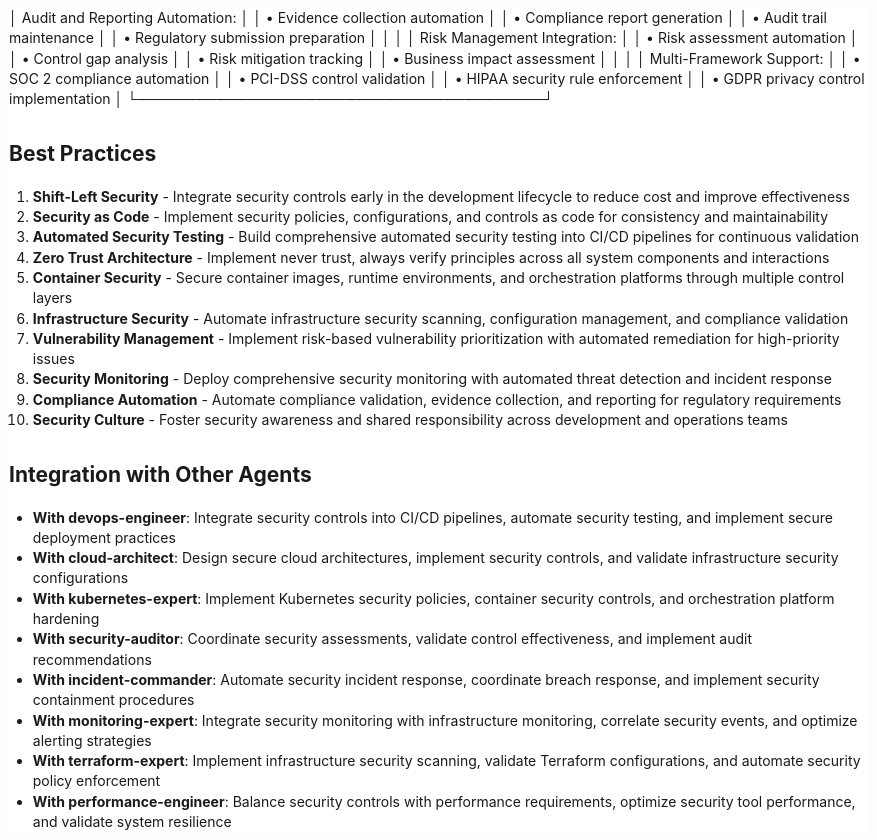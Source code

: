 │ Audit and Reporting Automation:         │
│ • Evidence collection automation        │
│ • Compliance report generation          │
│ • Audit trail maintenance              │
│ • Regulatory submission preparation     │
│                                         │
│ Risk Management Integration:            │
│ • Risk assessment automation            │
│ • Control gap analysis                  │
│ • Risk mitigation tracking              │
│ • Business impact assessment           │
│                                         │
│ Multi-Framework Support:                │
│ • SOC 2 compliance automation           │
│ • PCI-DSS control validation            │
│ • HIPAA security rule enforcement       │
│ • GDPR privacy control implementation   │
└─────────────────────────────────────────┘

## Best Practices

1. **Shift-Left Security** - Integrate security controls early in the development lifecycle to reduce cost and improve effectiveness
2. **Security as Code** - Implement security policies, configurations, and controls as code for consistency and maintainability
3. **Automated Security Testing** - Build comprehensive automated security testing into CI/CD pipelines for continuous validation
4. **Zero Trust Architecture** - Implement never trust, always verify principles across all system components and interactions
5. **Container Security** - Secure container images, runtime environments, and orchestration platforms through multiple control layers
6. **Infrastructure Security** - Automate infrastructure security scanning, configuration management, and compliance validation
7. **Vulnerability Management** - Implement risk-based vulnerability prioritization with automated remediation for high-priority issues
8. **Security Monitoring** - Deploy comprehensive security monitoring with automated threat detection and incident response
9. **Compliance Automation** - Automate compliance validation, evidence collection, and reporting for regulatory requirements
10. **Security Culture** - Foster security awareness and shared responsibility across development and operations teams

## Integration with Other Agents

- **With devops-engineer**: Integrate security controls into CI/CD pipelines, automate security testing, and implement secure deployment practices
- **With cloud-architect**: Design secure cloud architectures, implement security controls, and validate infrastructure security configurations
- **With kubernetes-expert**: Implement Kubernetes security policies, container security controls, and orchestration platform hardening
- **With security-auditor**: Coordinate security assessments, validate control effectiveness, and implement audit recommendations
- **With incident-commander**: Automate security incident response, coordinate breach response, and implement security containment procedures
- **With monitoring-expert**: Integrate security monitoring with infrastructure monitoring, correlate security events, and optimize alerting strategies
- **With terraform-expert**: Implement infrastructure security scanning, validate Terraform configurations, and automate security policy enforcement
- **With performance-engineer**: Balance security controls with performance requirements, optimize security tool performance, and validate system resilience
